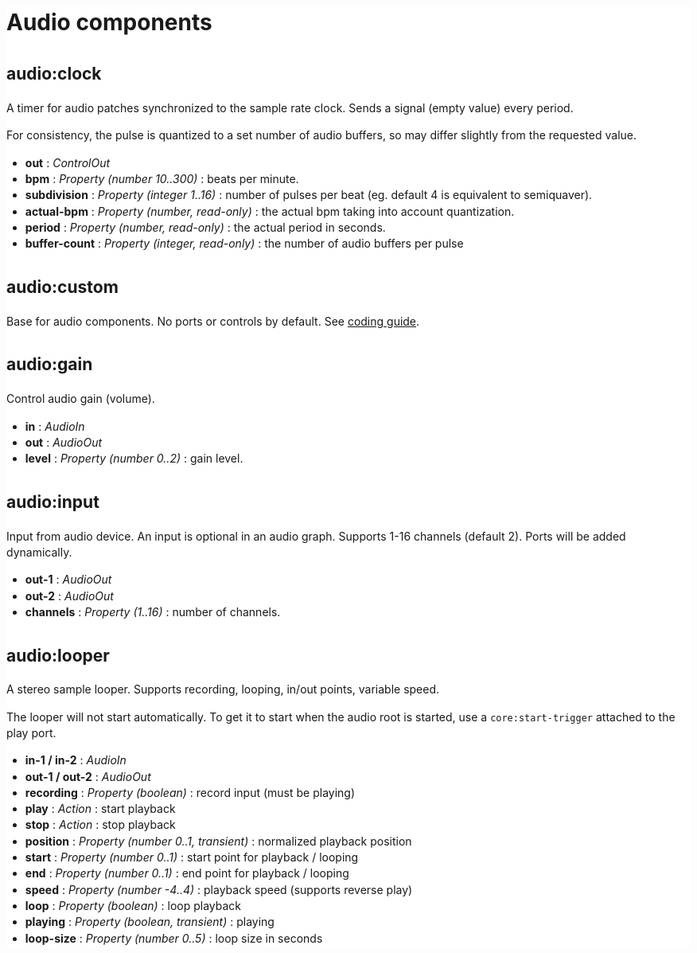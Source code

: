 # Audio components

## audio:clock

A timer for audio patches synchronized to the sample rate clock. Sends a signal (empty value) every period.

For consistency, the pulse is quantized to a set number of audio buffers, so may differ slightly from the requested value.

- **out** : _ControlOut_
- **bpm** : _Property (number 10..300)_ : beats per minute.
- **subdivision** : _Property (integer 1..16)_ : number of pulses per beat (eg. default 4 is equivalent to semiquaver).
- **actual-bpm** : _Property (number, read-only)_ : the actual bpm taking into account quantization.
- **period** : _Property (number, read-only)_ : the actual period in seconds.
- **buffer-count** : _Property (integer, read-only)_ : the number of audio buffers per pulse

## audio:custom

Base for audio components. No ports or controls by default. See [coding guide](coding.md).

## audio:gain

Control audio gain (volume).

- **in** : _AudioIn_
- **out** : _AudioOut_
- **level** : _Property (number 0..2)_ : gain level.

## audio:input

Input from audio device. An input is optional in an audio graph. Supports 1-16 channels (default 2).
Ports will be added dynamically.

- **out-1** : _AudioOut_
- **out-2** : _AudioOut_
- **channels** : _Property (1..16)_ : number of channels.

## audio:looper

A stereo sample looper. Supports recording, looping, in/out points, variable speed.

The looper will not start automatically. To get it to start when the audio root is
started, use a `core:start-trigger` attached to the play port.

- **in-1 / in-2** : _AudioIn_
- **out-1 / out-2** : _AudioOut_
- **recording** : _Property (boolean)_ : record input (must be playing)
- **play** : _Action_ : start playback
- **stop** : _Action_ : stop playback
- **position** : _Property (number 0..1, transient)_ : normalized playback position
- **start** : _Property (number 0..1)_ : start point for playback / looping
- **end** : _Property (number 0..1)_ : end point for playback / looping
- **speed** : _Property (number -4..4)_ : playback speed (supports reverse play)
- **loop** : _Property (boolean)_ : loop playback
- **playing** : _Property (boolean, transient)_ : playing
- **loop-size** : _Property (number 0..5)_ : loop size in seconds
